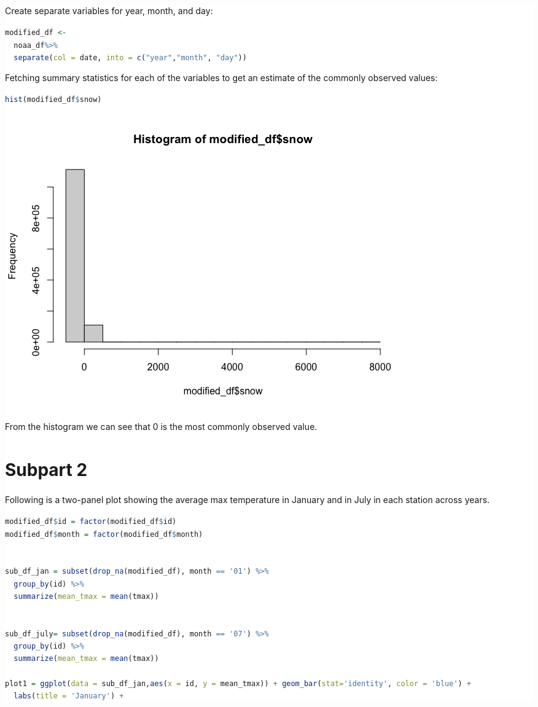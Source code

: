 Create separate variables for year, month, and day:

``` r
modified_df <- 
  noaa_df%>% 
  separate(col = date, into = c("year","month", "day"))
```

Fetching summary statistics for each of the variables to get an estimate
of the commonly observed values:

``` r
hist(modified_df$snow)
```

![](hw3_files/figure-gfm/unnamed-chunk-14-1.png)

From the histogram we can see that 0 is the most commonly observed
value.

# Subpart 2

Following is a two-panel plot showing the average max temperature in
January and in July in each station across years.

``` r
modified_df$id = factor(modified_df$id)
modified_df$month = factor(modified_df$month)


sub_df_jan = subset(drop_na(modified_df), month == '01') %>%
  group_by(id) %>%
  summarize(mean_tmax = mean(tmax))


sub_df_july= subset(drop_na(modified_df), month == '07') %>%
  group_by(id) %>%
  summarize(mean_tmax = mean(tmax))

plot1 = ggplot(data = sub_df_jan,aes(x = id, y = mean_tmax)) + geom_bar(stat='identity', color = 'blue') +
  labs(title = 'January') +
```